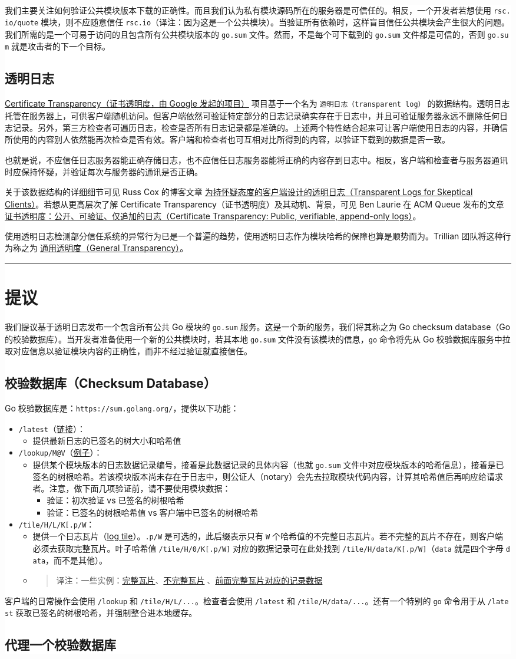 我们主要关注如何验证公共模块版本下载的正确性。而且我们认为私有模块源码所在的服务器是可信任的。相反，一个开发者若想使用 `rsc.io/quote` 模块，则不应随意信任 `rsc.io`（译注：因为这是一个公共模块）。当验证所有依赖时，这样盲目信任公共模块会产生很大的问题。
我们所需的是一个可易于访问的且包含所有公共模块版本的 `go.sum` 文件。然而，不是每个可下载到的 `go.sum` 文件都是可信的，否则 `go.sum` 就是攻击者的下一个目标。

## 透明日志

[Certificate Transparency（证书透明度，由 Google 发起的项目）](https://www.certificate-transparency.org/) 项目基于一个名为 `透明日志（transparent log）` 的数据结构。透明日志托管在服务器上，可供客户端随机访问。但客户端依然可验证特定部分的日志记录确实存在于日志中，并且可验证服务器永远不删除任何日志记录。另外，第三方检查者可遍历日志，检查是否所有日志记录都是准确的。上述两个特性结合起来可让客户端使用日志的内容，并确信所使用的内容别人依然能再次检查是否有效。客户端和检查者也可互相对比所得到的内容，以验证下载到的数据是否一致。

也就是说，不应信任日志服务器能正确存储日志，也不应信任日志服务器能将正确的内容存到日志中。相反，客户端和检查者与服务器通讯时应保持怀疑，并验证每次与服务器的通讯是否正确。

关于该数据结构的详细细节可见 Russ Cox 的博客文章 [为持怀疑态度的客户端设计的透明日志（Transparent Logs for Skeptical Clients）](https://github.com/vikyd/note/blob/master/translate-transparent_logs_for_skeptical_clients.md)。若想从更高层次了解 Certificate Transparency（证书透明度）及其动机、背景，可见 Ben Laurie 在 ACM Queue 发布的文章 [证书透明度：公开、可验证、仅追加的日志（Certificate Transparency: Public, verifiable, append-only logs）](https://queue.acm.org/detail.cfm?id=2668154)。

使用透明日志检测部分信任系统的异常行为已是一个普遍的趋势，使用透明日志作为模块哈希的保障也算是顺势而为。Trillian 团队将这种行为称之为 [通用透明度（General Transparency）](https://github.com/google/trillian/#trillian-general-transparency)。

---

# 提议

我们提议基于透明日志发布一个包含所有公共 Go 模块的 `go.sum` 服务。这是一个新的服务，我们将其称之为 Go checksum database（Go 的校验数据库）。当开发者准备使用一个新的公共模块时，若其本地 `go.sum` 文件没有该模块的信息，`go` 命令将先从 Go 校验数据库服务中拉取对应信息以验证模块内容的正确性，而非不经过验证就直接信任。

## 校验数据库（Checksum Database）

Go 校验数据库是：`https://sum.golang.org/`，提供以下功能：

- `/latest`（[链接](https://sum.golang.org/latest)）：
  - 提供最新日志的已签名的树大小和哈希值
- `/lookup/M@V`（[例子](https://sum.golang.org/lookup/github.com/google/uuid@v1.1.1)）：
  - 提供某个模块版本的日志数据记录编号，接着是此数据记录的具体内容（也就 `go.sum` 文件中对应模块版本的哈希信息），接着是已签名的树根哈希。若该模块版本尚未存在于日志中，则公证人（notary）会先去拉取模块代码内容，计算其哈希值后再响应给请求者。注意，做下面几项验证前，请不要使用模块数据：
    - 验证：初次验证 vs 已签名的树根哈希
    - 验证：已签名的树根哈希值 vs 客户端中已签名的树根哈希
- `/tile/H/L/K[.p/W`：
  - 提供一个日志瓦片（[log tile](https://github.com/vikyd/note/blob/master/translate-transparent_logs_for_skeptical_clients.md#%E6%8F%90%E4%BE%9B%E7%93%A6%E7%89%87%E6%9C%8D%E5%8A%A1)）。`.p/W` 是可选的，此后缀表示只有 `W` 个哈希值的不完整日志瓦片。若不完整的瓦片不存在，则客户端必须去获取完整瓦片。叶子哈希值 `/tile/H/0/K[.p/W]` 对应的数据记录可在此处找到 `/tile/H/data/K[.p/W]`（`data` 就是四个字母 `data`，而不是其他）。
  - > 译注：一些实例：[完整瓦片](https://sum.golang.org/tile/8/0/003)、[不完整瓦片](https://sum.golang.org/tile/8/1/006.p/189) 、[前面完整瓦片对应的记录数据](https://sum.golang.org/tile/8/data/003)

客户端的日常操作会使用 `/lookup` 和 `/tile/H/L/...`。检查者会使用 `/latest` 和 `/tile/H/data/...`。还有一个特别的 `go` 命令用于从 `/latest` 获取已签名的树根哈希，并强制整合进本地缓存。

## 代理一个校验数据库
